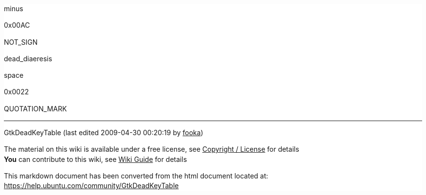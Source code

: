 minus

0x00AC

NOT\_SIGN

dead\_diaeresis

space

0x0022

QUOTATION\_MARK

* * * * *

GtkDeadKeyTable (last edited 2009-04-30 00:20:19 by
[fooka](https://launchpad.net/~fooka "https://login.launchpad.net/+id/b4BkynE @ adsl190-027000006.dyn.etb.net.co[190.27.84.6]"))

The material on this wiki is available under a free license, see
[Copyright /
License](https://help.ubuntu.com/community/%0A%20%20%20%20%20%20%20%20License)
for details\
**You** can contribute to this wiki, see [Wiki
Guide](https://help.ubuntu.com/community/WikiGuide) for details

This markdown document has been converted from the html document located at:
https://help.ubuntu.com/community/GtkDeadKeyTable
